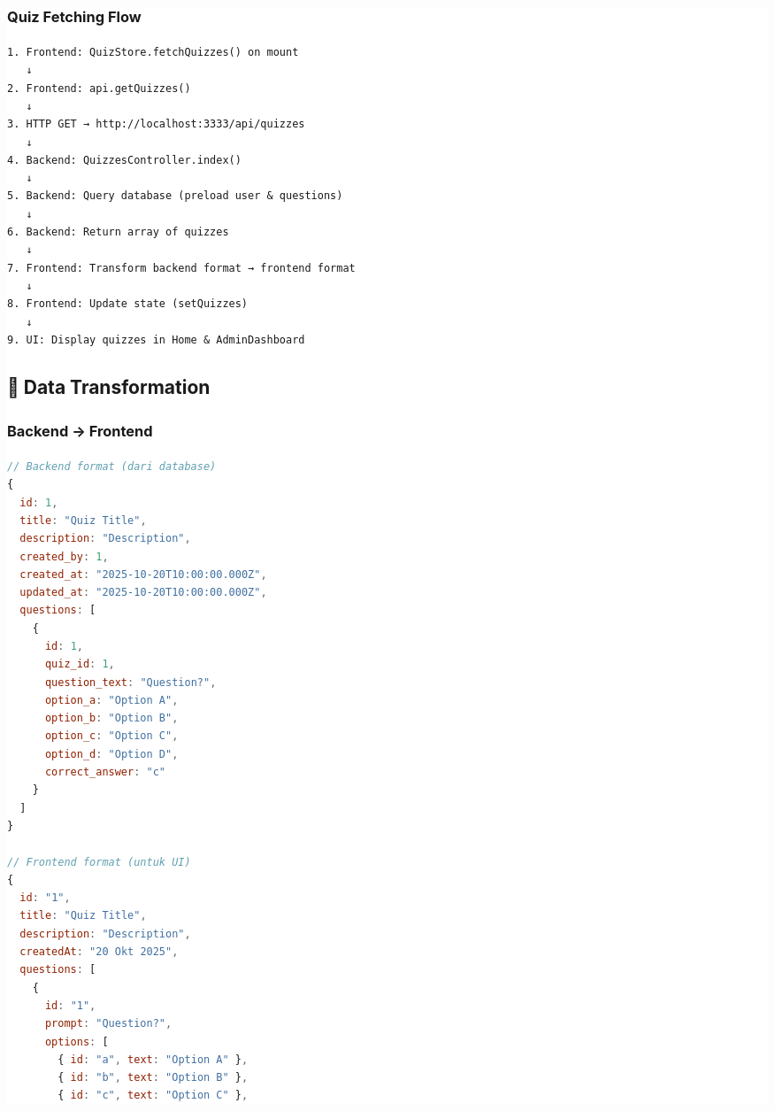### Quiz Fetching Flow

```
1. Frontend: QuizStore.fetchQuizzes() on mount
   ↓
2. Frontend: api.getQuizzes()
   ↓
3. HTTP GET → http://localhost:3333/api/quizzes
   ↓
4. Backend: QuizzesController.index()
   ↓
5. Backend: Query database (preload user & questions)
   ↓
6. Backend: Return array of quizzes
   ↓
7. Frontend: Transform backend format → frontend format
   ↓
8. Frontend: Update state (setQuizzes)
   ↓
9. UI: Display quizzes in Home & AdminDashboard
```

## 🎯 Data Transformation

### Backend → Frontend

```javascript
// Backend format (dari database)
{
  id: 1,
  title: "Quiz Title",
  description: "Description",
  created_by: 1,
  created_at: "2025-10-20T10:00:00.000Z",
  updated_at: "2025-10-20T10:00:00.000Z",
  questions: [
    {
      id: 1,
      quiz_id: 1,
      question_text: "Question?",
      option_a: "Option A",
      option_b: "Option B",
      option_c: "Option C",
      option_d: "Option D",
      correct_answer: "c"
    }
  ]
}

// Frontend format (untuk UI)
{
  id: "1",
  title: "Quiz Title",
  description: "Description",
  createdAt: "20 Okt 2025",
  questions: [
    {
      id: "1",
      prompt: "Question?",
      options: [
        { id: "a", text: "Option A" },
        { id: "b", text: "Option B" },
        { id: "c", text: "Option C" },
```